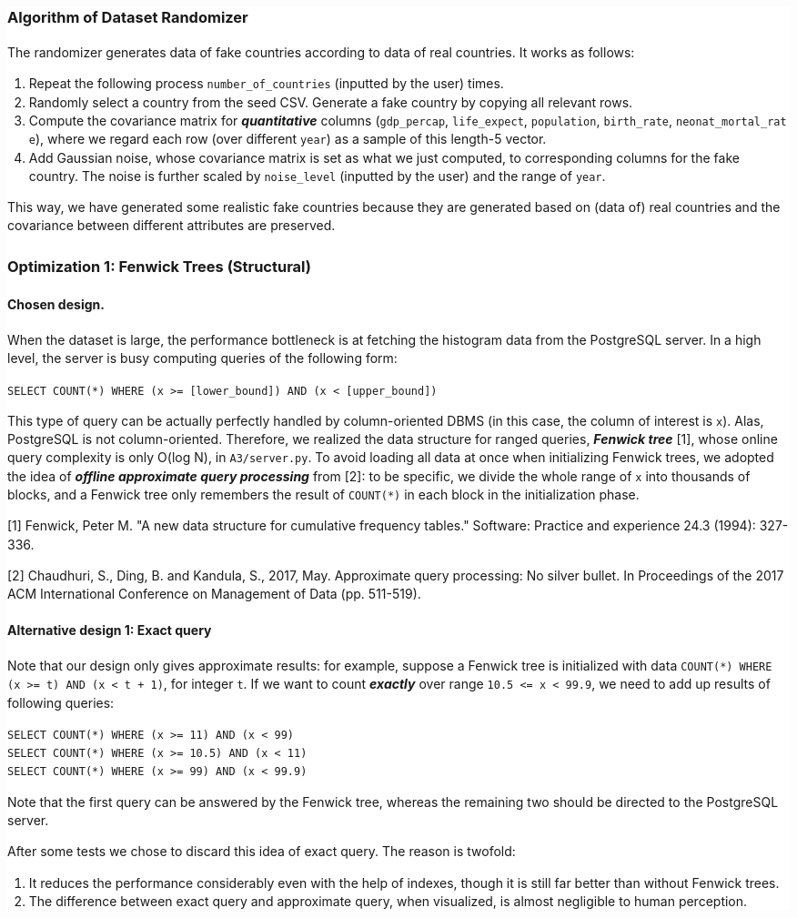 ### Algorithm of Dataset Randomizer
The randomizer generates data of fake countries according to data of real countries. It works as follows:
1. Repeat the following process `number_of_countries` (inputted by the user) times.
2. Randomly select a country from the seed CSV. Generate a fake country by copying all relevant rows.
3. Compute the covariance matrix for ___quantitative___ columns (`gdp_percap`, `life_expect`, `population`, `birth_rate`, `neonat_mortal_rate`), where we regard each row (over different `year`) as a sample of this length-5 vector.
4. Add Gaussian noise, whose covariance matrix is set as what we just computed, to corresponding columns for the fake country. The noise is further scaled by `noise_level` (inputted by the user) and the range of `year`.

This way, we have generated some realistic fake countries because they are generated based on (data of) real countries and the covariance between different attributes are preserved.

### Optimization 1: Fenwick Trees (Structural)
#### Chosen design.
When the dataset is large, the performance bottleneck is at fetching the histogram data from the PostgreSQL server. In a high level, the server is busy computing queries of the following form:
```
SELECT COUNT(*) WHERE (x >= [lower_bound]) AND (x < [upper_bound])
```
This type of query can be actually perfectly handled by column-oriented DBMS (in this case, the column of interest is `x`). Alas, PostgreSQL is not column-oriented. Therefore, we realized the data structure for ranged queries, ___Fenwick tree___ [1], whose online query complexity is only O(log N), in `A3/server.py`. To avoid loading all data at once when initializing Fenwick trees, we adopted the idea of ___offline approximate query processing___ from [2]: to be specific, we divide the whole range of `x` into thousands of blocks, and a Fenwick tree only remembers the result of `COUNT(*)` in each block in the initialization phase.

[1] Fenwick, Peter M. "A new data structure for cumulative frequency tables." Software: Practice and experience 24.3 (1994): 327-336.

[2] Chaudhuri, S., Ding, B. and Kandula, S., 2017, May. Approximate query processing: No silver bullet. In Proceedings of the 2017 ACM International Conference on Management of Data (pp. 511-519).

#### Alternative design 1: Exact query
Note that our design only gives approximate results: for example, suppose a Fenwick tree is initialized with data `COUNT(*) WHERE (x >= t) AND (x < t + 1)`, for integer `t`. If we want to count ___exactly___ over range `10.5 <= x < 99.9`, we need to add up results of following queries:
```
SELECT COUNT(*) WHERE (x >= 11) AND (x < 99)
SELECT COUNT(*) WHERE (x >= 10.5) AND (x < 11)
SELECT COUNT(*) WHERE (x >= 99) AND (x < 99.9)
```
Note that the first query can be answered by the Fenwick tree, whereas the remaining two should be directed to the PostgreSQL server.

After some tests we chose to discard this idea of exact query. The reason is twofold:
1. It reduces the performance considerably even with the help of indexes, though it is still far better than without Fenwick trees.
2. The difference between exact query and approximate query, when visualized, is almost negligible to human perception.
